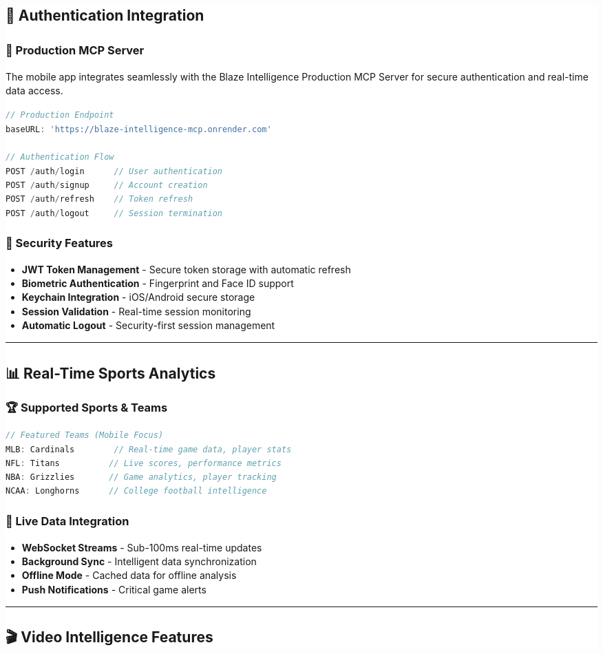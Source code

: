 
## 🔐 Authentication Integration

### 🎯 Production MCP Server

The mobile app integrates seamlessly with the Blaze Intelligence Production MCP Server for secure authentication and real-time data access.

```typescript
// Production Endpoint
baseURL: 'https://blaze-intelligence-mcp.onrender.com'

// Authentication Flow
POST /auth/login      // User authentication
POST /auth/signup     // Account creation
POST /auth/refresh    // Token refresh
POST /auth/logout     // Session termination
```

### 🔑 Security Features

- **JWT Token Management** - Secure token storage with automatic refresh
- **Biometric Authentication** - Fingerprint and Face ID support
- **Keychain Integration** - iOS/Android secure storage
- **Session Validation** - Real-time session monitoring
- **Automatic Logout** - Security-first session management

---

## 📊 Real-Time Sports Analytics

### 🏆 Supported Sports & Teams

```typescript
// Featured Teams (Mobile Focus)
MLB: Cardinals        // Real-time game data, player stats
NFL: Titans          // Live scores, performance metrics
NBA: Grizzlies       // Game analytics, player tracking
NCAA: Longhorns      // College football intelligence
```

### 📡 Live Data Integration

- **WebSocket Streams** - Sub-100ms real-time updates
- **Background Sync** - Intelligent data synchronization
- **Offline Mode** - Cached data for offline analysis
- **Push Notifications** - Critical game alerts

---

## 🎬 Video Intelligence Features
